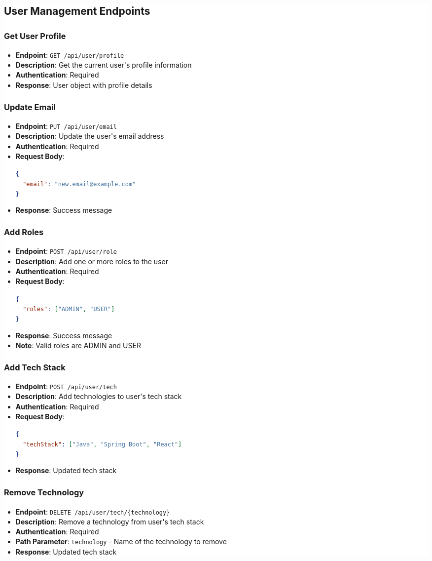 ## User Management Endpoints

### Get User Profile

- **Endpoint**: `GET /api/user/profile`
- **Description**: Get the current user's profile information
- **Authentication**: Required
- **Response**: User object with profile details

### Update Email

- **Endpoint**: `PUT /api/user/email`
- **Description**: Update the user's email address
- **Authentication**: Required
- **Request Body**:
  ```json
  {
    "email": "new.email@example.com"
  }
  ```
- **Response**: Success message

### Add Roles

- **Endpoint**: `POST /api/user/role`
- **Description**: Add one or more roles to the user
- **Authentication**: Required
- **Request Body**:
  ```json
  {
    "roles": ["ADMIN", "USER"]
  }
  ```
- **Response**: Success message
- **Note**: Valid roles are ADMIN and USER

### Add Tech Stack

- **Endpoint**: `POST /api/user/tech`
- **Description**: Add technologies to user's tech stack
- **Authentication**: Required
- **Request Body**:
  ```json
  {
    "techStack": ["Java", "Spring Boot", "React"]
  }
  ```
- **Response**: Updated tech stack

### Remove Technology

- **Endpoint**: `DELETE /api/user/tech/{technology}`
- **Description**: Remove a technology from user's tech stack
- **Authentication**: Required
- **Path Parameter**: `technology` - Name of the technology to remove
- **Response**: Updated tech stack
